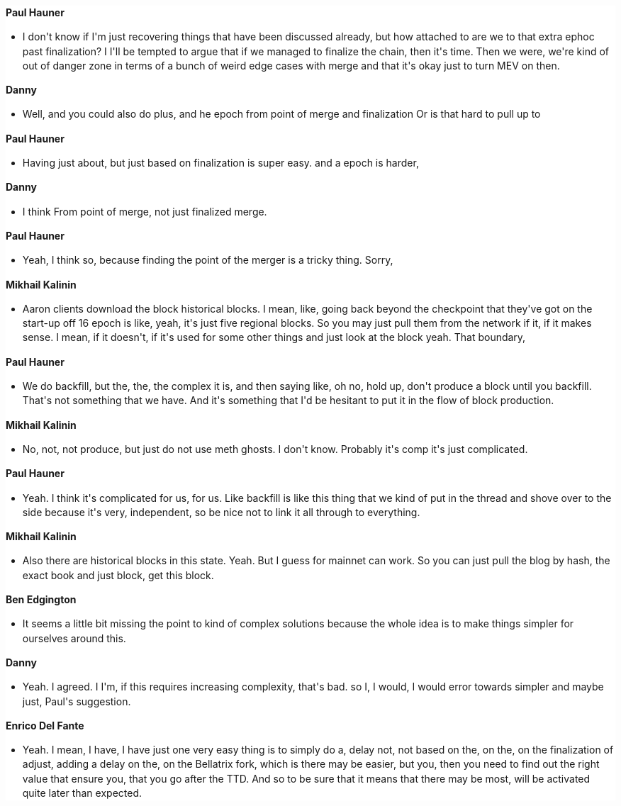 **Paul Hauner**
* I don't know if I'm just recovering things that have been discussed already, but how attached to are we to that extra ephoc past finalization? I I'll be tempted to argue that if we managed to finalize the chain, then it's time. Then we were, we're kind of out of danger zone in terms of a bunch of weird edge cases with merge and that it's okay just to turn MEV on then. 

**Danny**
* Well, and you could also do plus, and he epoch from point of merge and finalization Or is that hard to pull up to 

**Paul Hauner**
* Having just about, but just based on finalization is super easy. and a epoch is harder, 

**Danny**
* I think From point of merge, not just finalized merge. 

**Paul Hauner**
* Yeah, I think so, because finding the point of the merger is a tricky thing. Sorry, 

**Mikhail Kalinin**
* Aaron clients download the block historical blocks. I mean, like, going back beyond the checkpoint that they've got on the start-up off 16 epoch is like, yeah, it's just five regional blocks. So you may just pull them from the network if it, if it makes sense. I mean, if it doesn't, if it's used for some other things and just look at the block yeah. That boundary, 

**Paul Hauner**
* We do backfill, but the, the, the complex it is, and then saying like, oh no, hold up, don't produce a block until you backfill. That's not something that we have. And it's something that I'd be hesitant to put it in the flow of block production. 

**Mikhail Kalinin**
* No, not, not produce, but just do not use meth ghosts. I don't know. Probably it's comp it's just complicated. 

**Paul Hauner**
* Yeah. I think it's complicated for us, for us. Like backfill is like this thing that we kind of put in the thread and shove over to the side because it's very, independent, so be nice not to link it all through to everything. 

**Mikhail Kalinin**
* Also there are historical blocks in this state. Yeah. But I guess for mainnet can work. So you can just pull the blog by hash, the exact book and just block, get this block. 

**Ben Edgington**
* It seems a little bit missing the point to kind of complex solutions because the whole idea is to make things simpler for ourselves around this. 

**Danny**
* Yeah. I agreed. I I'm, if this requires increasing complexity, that's bad. so I, I would, I would error towards simpler and maybe just, Paul's suggestion. 

**Enrico Del Fante**
* Yeah. I mean, I have, I have just one very easy thing is to simply do a, delay not, not based on the, on the, on the finalization of adjust, adding a delay on the, on the Bellatrix fork, which is there may be easier, but you, then you need to find out the right value that ensure you, that you go after the TTD. And so to be sure that it means that there may be most, will be activated quite later than expected. 
